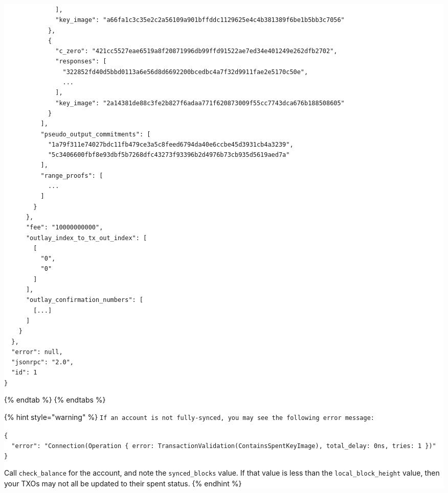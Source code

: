 ```
              ],
              "key_image": "a66fa1c3c35e2c2a56109a901bffddc1129625e4c4b381389f6be1b5bb3c7056"
            },
            {
              "c_zero": "421cc5527eae6519a8f20871996db99ffd91522ae7ed34e401249e262dfb2702",
              "responses": [
                "322852fd40d5bbd0113a6e56d8d6692200bcedbc4a7f32d9911fae2e5170c50e",
                ...
              ],
              "key_image": "2a14381de88c3fe2b827f6adaa771f620873009f55cc7743dca676b188508605"
            }
          ],
          "pseudo_output_commitments": [
            "1a79f311e74027bdc11fb479ce3a5c8feed6794da40e6ccbe45d3931cb4a3239",
            "5c3406600fbf8e93dbf5b7268dfc43273f93396b2d4976b73cb935d5619aed7a"
          ],
          "range_proofs": [
            ...
          ]
        }
      },
      "fee": "10000000000",
      "outlay_index_to_tx_out_index": [
        [
          "0",
          "0"
        ]
      ],
      "outlay_confirmation_numbers": [
        [...]
      ]
    }
  },
  "error": null,
  "jsonrpc": "2.0",
  "id": 1
}
```
{% endtab %}
{% endtabs %}

{% hint style="warning" %}
`If an account is not fully-synced, you may see the following error message:`

```
{
  "error": "Connection(Operation { error: TransactionValidation(ContainsSpentKeyImage), total_delay: 0ns, tries: 1 })"
}
```

Call `check_balance` for the account, and note the `synced_blocks` value. If that value is less than the `local_block_height` value, then your TXOs may not all be updated to their spent status.
{% endhint %}
